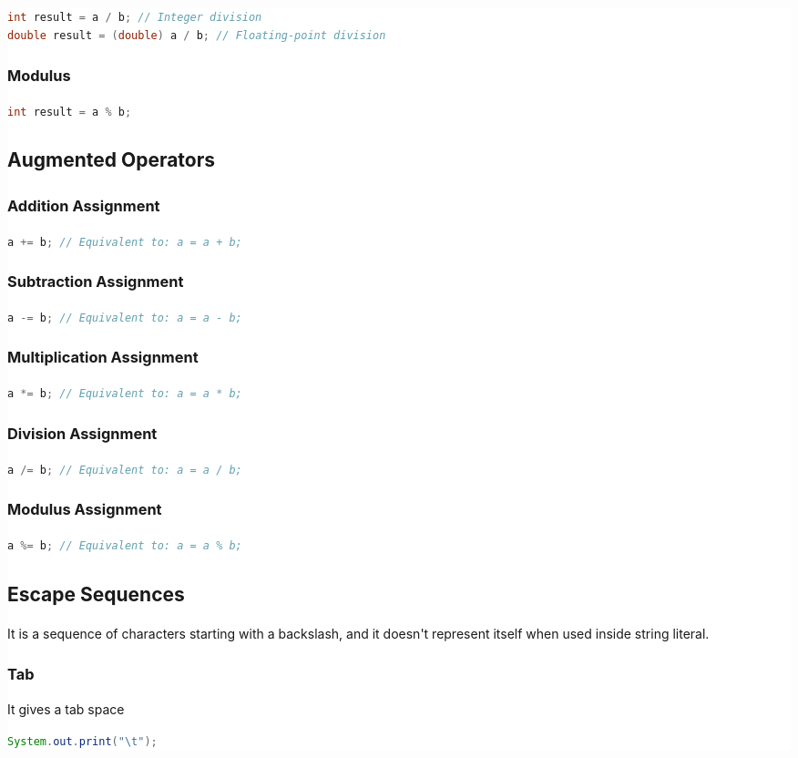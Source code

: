 ```java
int result = a / b; // Integer division
double result = (double) a / b; // Floating-point division
```

### Modulus

```java
int result = a % b;
```

## Augmented Operators

### Addition Assignment

```java
a += b; // Equivalent to: a = a + b;
```

### Subtraction Assignment

```java
a -= b; // Equivalent to: a = a - b;
```

### Multiplication Assignment

```java
a *= b; // Equivalent to: a = a * b;
```

### Division Assignment

```java
a /= b; // Equivalent to: a = a / b;
```

### Modulus Assignment

```java
a %= b; // Equivalent to: a = a % b;
```

## Escape Sequences

It is a sequence of characters starting with a backslash, and it doesn't represent itself when used inside string literal.

### Tab

It gives a tab space

```java
System.out.print("\t");
```
